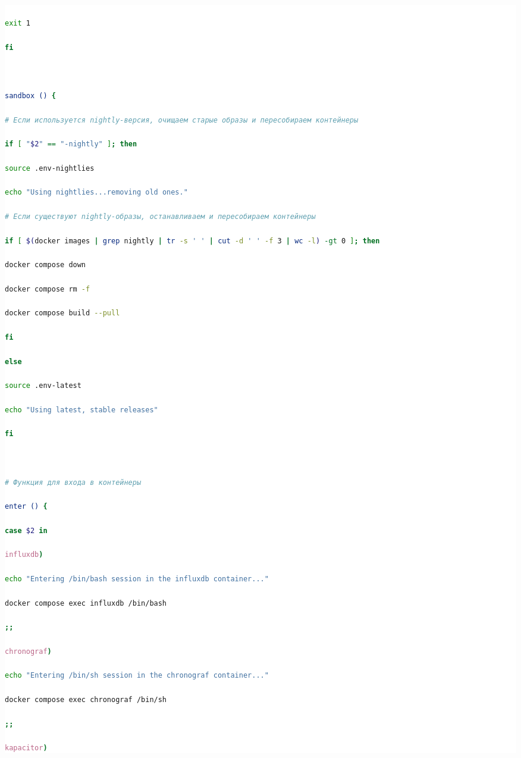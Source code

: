 ```bash

exit 1

fi

  

sandbox () {

# Если используется nightly-версия, очищаем старые образы и пересобираем контейнеры

if [ "$2" == "-nightly" ]; then

source .env-nightlies

echo "Using nightlies...removing old ones."

# Если существуют nightly-образы, останавливаем и пересобираем контейнеры

if [ $(docker images | grep nightly | tr -s ' ' | cut -d ' ' -f 3 | wc -l) -gt 0 ]; then

docker compose down

docker compose rm -f

docker compose build --pull

fi

else

source .env-latest

echo "Using latest, stable releases"

fi

  

# Функция для входа в контейнеры

enter () {

case $2 in

influxdb)

echo "Entering /bin/bash session in the influxdb container..."

docker compose exec influxdb /bin/bash

;;

chronograf)

echo "Entering /bin/sh session in the chronograf container..."

docker compose exec chronograf /bin/sh

;;

kapacitor)

```
